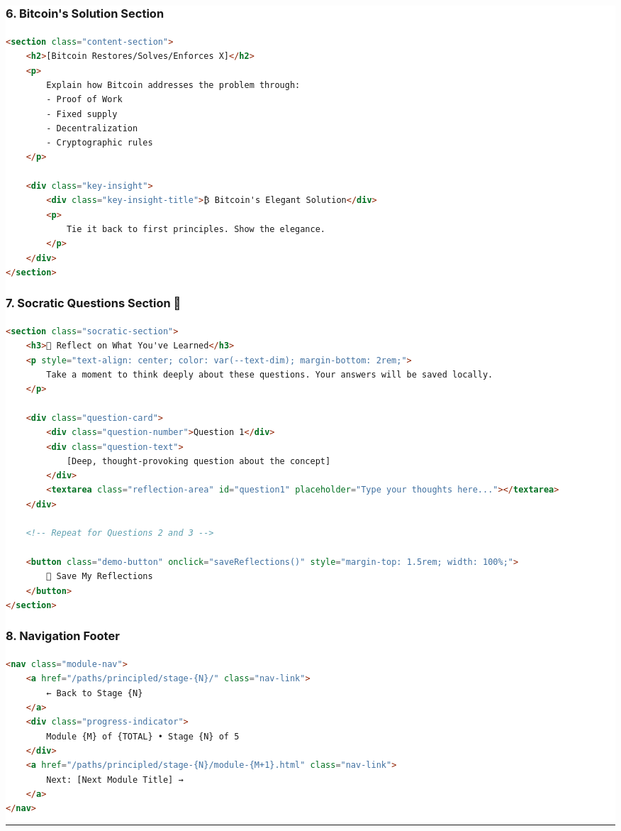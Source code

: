 ### 6. **Bitcoin's Solution Section**
```html
<section class="content-section">
    <h2>[Bitcoin Restores/Solves/Enforces X]</h2>
    <p>
        Explain how Bitcoin addresses the problem through:
        - Proof of Work
        - Fixed supply
        - Decentralization
        - Cryptographic rules
    </p>

    <div class="key-insight">
        <div class="key-insight-title">₿ Bitcoin's Elegant Solution</div>
        <p>
            Tie it back to first principles. Show the elegance.
        </p>
    </div>
</section>
```

### 7. **Socratic Questions Section** 🧠
```html
<section class="socratic-section">
    <h3>💬 Reflect on What You've Learned</h3>
    <p style="text-align: center; color: var(--text-dim); margin-bottom: 2rem;">
        Take a moment to think deeply about these questions. Your answers will be saved locally.
    </p>

    <div class="question-card">
        <div class="question-number">Question 1</div>
        <div class="question-text">
            [Deep, thought-provoking question about the concept]
        </div>
        <textarea class="reflection-area" id="question1" placeholder="Type your thoughts here..."></textarea>
    </div>

    <!-- Repeat for Questions 2 and 3 -->

    <button class="demo-button" onclick="saveReflections()" style="margin-top: 1.5rem; width: 100%;">
        💾 Save My Reflections
    </button>
</section>
```

### 8. **Navigation Footer**
```html
<nav class="module-nav">
    <a href="/paths/principled/stage-{N}/" class="nav-link">
        ← Back to Stage {N}
    </a>
    <div class="progress-indicator">
        Module {M} of {TOTAL} • Stage {N} of 5
    </div>
    <a href="/paths/principled/stage-{N}/module-{M+1}.html" class="nav-link">
        Next: [Next Module Title] →
    </a>
</nav>
```

---